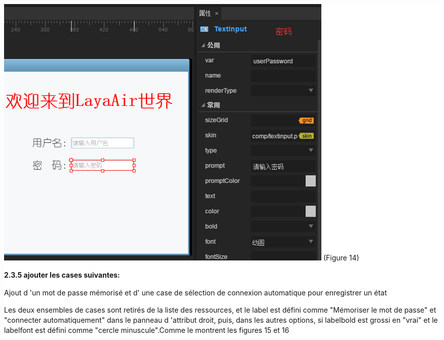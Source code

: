 ![14](14.jpg)
(Figure 14)

**2.3.5 ajouter les cases suivantes:**

Ajout d 'un mot de passe mémorisé et d' une case de sélection de connexion automatique pour enregistrer un état

Les deux ensembles de cases sont retirés de la liste des ressources, et le label est défini comme "Mémoriser le mot de passe" et "connecter automatiquement" dans le panneau d 'attribut droit, puis, dans les autres options, si labelbold est grossi en "vrai" et le labelfont est défini comme "cercle minuscule".Comme le montrent les figures 15 et 16
